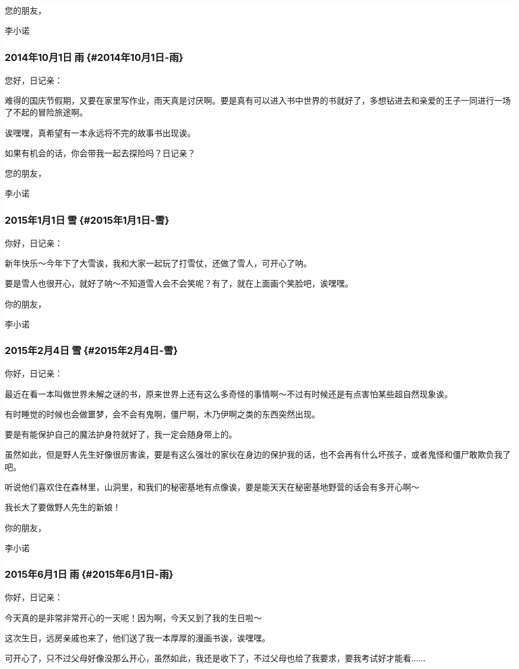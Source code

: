 您的朋友，

李小诺


### 2014年10月1日 雨 {#2014年10月1日-雨}

您好，日记亲：

难得的国庆节假期，又要在家里写作业，雨天真是讨厌啊。要是真有可以进入书中世界的书就好了，多想钻进去和亲爱的王子一同进行一场了不起的冒险旅途啊。

诶嘿嘿，真希望有一本永远将不完的故事书出现诶。

如果有机会的话，你会带我一起去探险吗？日记亲？

您的朋友，

李小诺


### 2015年1月1日 雪 {#2015年1月1日-雪}

你好，日记亲：

新年快乐～今年下了大雪诶，我和大家一起玩了打雪仗，还做了雪人，可开心了呐。

要是雪人也很开心，就好了呐～不知道雪人会不会笑呢？有了，就在上面画个笑脸吧，诶嘿嘿。

你的朋友，

李小诺


### 2015年2月4日 雪 {#2015年2月4日-雪}

你好，日记亲：

最近在看一本叫做世界未解之谜的书，原来世界上还有这么多奇怪的事情啊～不过有时候还是有点害怕某些超自然现象诶。

有时睡觉的时候也会做噩梦，会不会有鬼啊，僵尸啊，木乃伊啊之类的东西突然出现。

要是有能保护自己的魔法护身符就好了，我一定会随身带上的。

虽然如此，但是野人先生好像很厉害诶，要是有这么强壮的家伙在身边的保护我的话，也不会再有什么坏孩子，或者鬼怪和僵尸敢欺负我了吧。

听说他们喜欢住在森林里，山洞里，和我们的秘密基地有点像诶，要是能天天在秘密基地野营的话会有多开心啊～

我长大了要做野人先生的新娘！

你的朋友，

李小诺


### 2015年6月1日 雨 {#2015年6月1日-雨}

你好，日记亲：

今天真的是非常非常开心的一天呢！因为啊，今天又到了我的生日啦～

这次生日，远房亲戚也来了，他们送了我一本厚厚的漫画书诶，诶嘿嘿。

可开心了，只不过父母好像没那么开心，虽然如此，我还是收下了，不过父母也给了我要求，要我考试好才能看……
